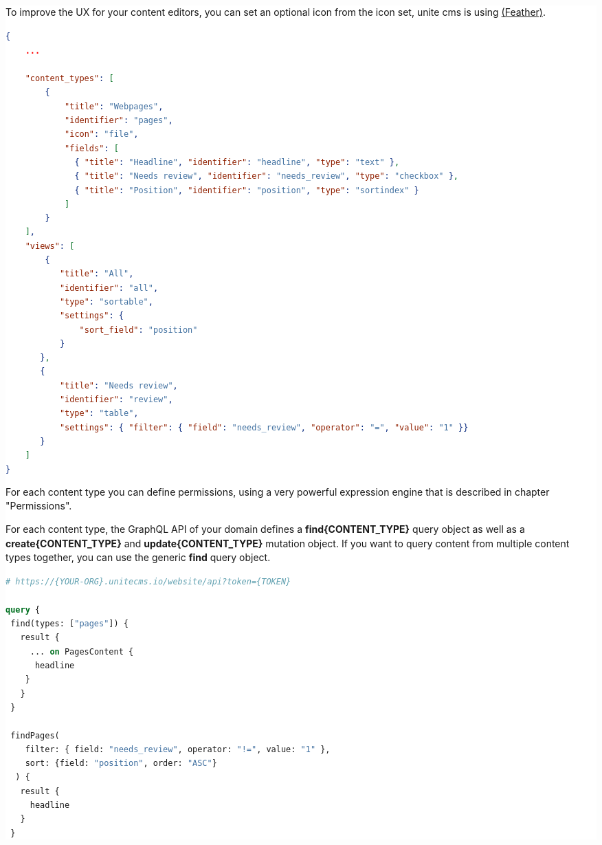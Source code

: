To improve the UX for your content editors, you can set an optional icon from the icon set, unite cms is using [(Feather)](https://feathericons.com/).

```JSON
{
    ...

    "content_types": [
        {
            "title": "Webpages",
            "identifier": "pages",
            "icon": "file",
            "fields": [
              { "title": "Headline", "identifier": "headline", "type": "text" },
              { "title": "Needs review", "identifier": "needs_review", "type": "checkbox" },
              { "title": "Position", "identifier": "position", "type": "sortindex" }
            ]
        }
    ],
    "views": [
        {
           "title": "All",
           "identifier": "all",
           "type": "sortable",
           "settings": {
               "sort_field": "position"
           }
       },
       {
           "title": "Needs review",
           "identifier": "review",
           "type": "table",
           "settings": { "filter": { "field": "needs_review", "operator": "=", "value": "1" }}
       }
    ]
}
```

For each content type you can define permissions, using a very powerful expression engine that is described in chapter "Permissions".

For each content type, the GraphQL API of your domain defines a **find{CONTENT_TYPE}** query object as well as a **create{CONTENT_TYPE}** and **update{CONTENT_TYPE}** mutation object. If you want to query content from multiple content types together, you can use the generic **find** query object.


```graphql
# https://{YOUR-ORG}.unitecms.io/website/api?token={TOKEN}

query {
 find(types: ["pages"]) {
   result {
     ... on PagesContent {
      headline
    }
   }
 }

 findPages(
    filter: { field: "needs_review", operator: "!=", value: "1" },
    sort: {field: "position", order: "ASC"}
  ) {
   result {
     headline
   }
 }
```